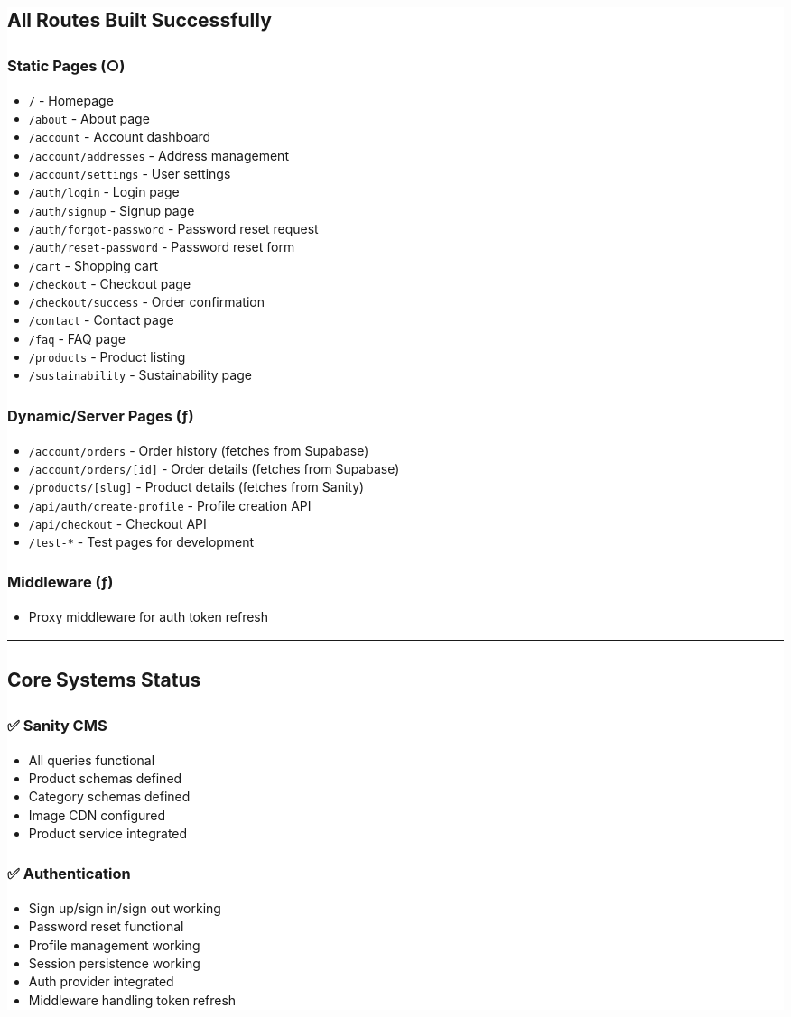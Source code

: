 ## All Routes Built Successfully

### Static Pages (○)

- `/` - Homepage
- `/about` - About page
- `/account` - Account dashboard
- `/account/addresses` - Address management
- `/account/settings` - User settings
- `/auth/login` - Login page
- `/auth/signup` - Signup page
- `/auth/forgot-password` - Password reset request
- `/auth/reset-password` - Password reset form
- `/cart` - Shopping cart
- `/checkout` - Checkout page
- `/checkout/success` - Order confirmation
- `/contact` - Contact page
- `/faq` - FAQ page
- `/products` - Product listing
- `/sustainability` - Sustainability page

### Dynamic/Server Pages (ƒ)

- `/account/orders` - Order history (fetches from Supabase)
- `/account/orders/[id]` - Order details (fetches from Supabase)
- `/products/[slug]` - Product details (fetches from Sanity)
- `/api/auth/create-profile` - Profile creation API
- `/api/checkout` - Checkout API
- `/test-*` - Test pages for development

### Middleware (ƒ)

- Proxy middleware for auth token refresh

---

## Core Systems Status

### ✅ Sanity CMS

- All queries functional
- Product schemas defined
- Category schemas defined
- Image CDN configured
- Product service integrated

### ✅ Authentication

- Sign up/sign in/sign out working
- Password reset functional
- Profile management working
- Session persistence working
- Auth provider integrated
- Middleware handling token refresh

